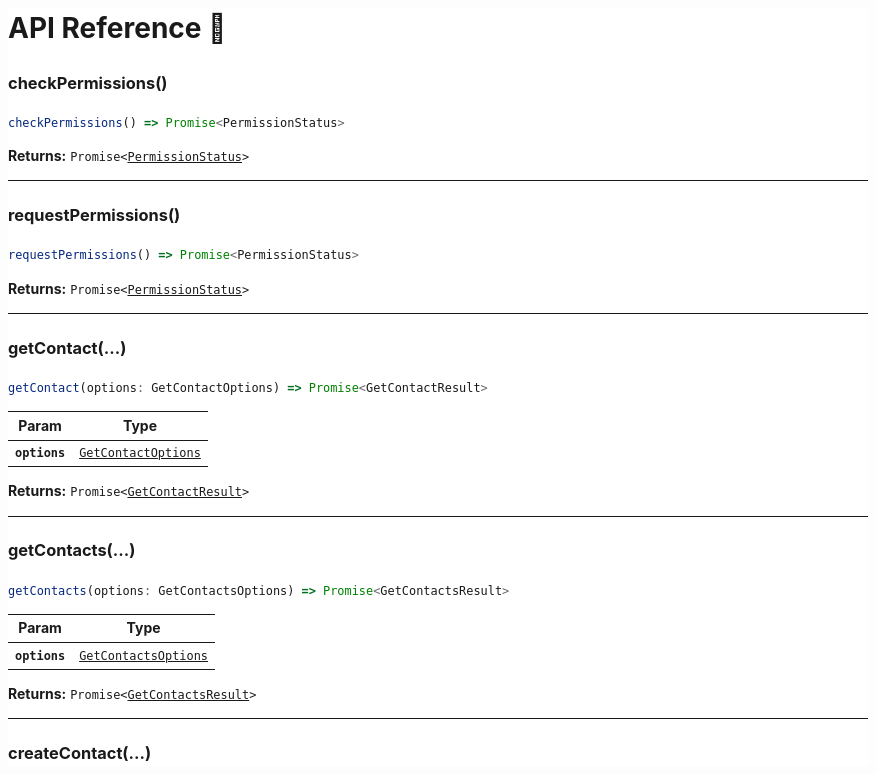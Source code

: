 # API Reference 🔌

<docgen-api>


### checkPermissions()

```typescript
checkPermissions() => Promise<PermissionStatus>
```

**Returns:** <code>Promise&lt;<a href="#permissionstatus">PermissionStatus</a>&gt;</code>

--------------------


### requestPermissions()

```typescript
requestPermissions() => Promise<PermissionStatus>
```

**Returns:** <code>Promise&lt;<a href="#permissionstatus">PermissionStatus</a>&gt;</code>

--------------------


### getContact(...)

```typescript
getContact(options: GetContactOptions) => Promise<GetContactResult>
```

| Param         | Type                                                            |
| ------------- | --------------------------------------------------------------- |
| **`options`** | <code><a href="#getcontactoptions">GetContactOptions</a></code> |

**Returns:** <code>Promise&lt;<a href="#getcontactresult">GetContactResult</a>&gt;</code>

--------------------


### getContacts(...)

```typescript
getContacts(options: GetContactsOptions) => Promise<GetContactsResult>
```

| Param         | Type                                                              |
| ------------- | ----------------------------------------------------------------- |
| **`options`** | <code><a href="#getcontactsoptions">GetContactsOptions</a></code> |

**Returns:** <code>Promise&lt;<a href="#getcontactsresult">GetContactsResult</a>&gt;</code>

--------------------


### createContact(...)
